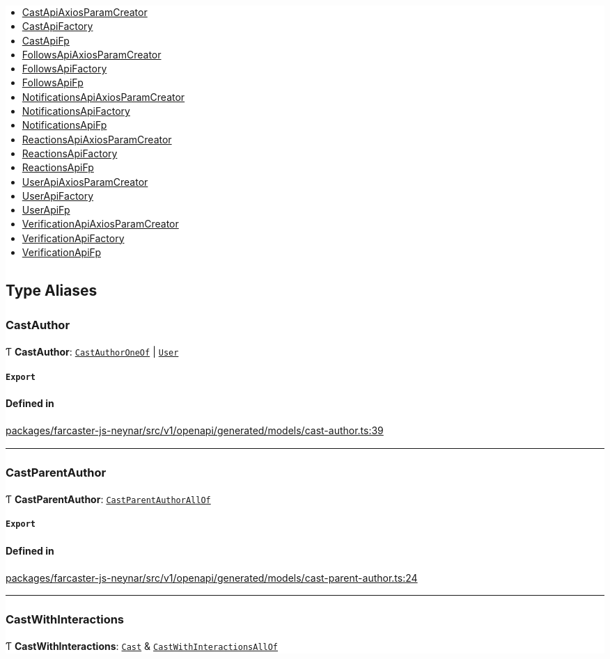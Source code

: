 - [CastApiAxiosParamCreator](v1.md#castapiaxiosparamcreator)
- [CastApiFactory](v1.md#castapifactory)
- [CastApiFp](v1.md#castapifp)
- [FollowsApiAxiosParamCreator](v1.md#followsapiaxiosparamcreator)
- [FollowsApiFactory](v1.md#followsapifactory)
- [FollowsApiFp](v1.md#followsapifp)
- [NotificationsApiAxiosParamCreator](v1.md#notificationsapiaxiosparamcreator)
- [NotificationsApiFactory](v1.md#notificationsapifactory)
- [NotificationsApiFp](v1.md#notificationsapifp)
- [ReactionsApiAxiosParamCreator](v1.md#reactionsapiaxiosparamcreator)
- [ReactionsApiFactory](v1.md#reactionsapifactory)
- [ReactionsApiFp](v1.md#reactionsapifp)
- [UserApiAxiosParamCreator](v1.md#userapiaxiosparamcreator)
- [UserApiFactory](v1.md#userapifactory)
- [UserApiFp](v1.md#userapifp)
- [VerificationApiAxiosParamCreator](v1.md#verificationapiaxiosparamcreator)
- [VerificationApiFactory](v1.md#verificationapifactory)
- [VerificationApiFp](v1.md#verificationapifp)

## Type Aliases

### CastAuthor

Ƭ **CastAuthor**: [`CastAuthorOneOf`](../interfaces/v1.CastAuthorOneOf.md) \| [`User`](../interfaces/v1.User.md)

**`Export`**

#### Defined in

[packages/farcaster-js-neynar/src/v1/openapi/generated/models/cast-author.ts:39](https://github.com/standard-crypto/farcaster-js/blob/main/packages/farcaster-js-neynar/src/v1/openapi/generated/models/cast-author.ts#L39)

___

### CastParentAuthor

Ƭ **CastParentAuthor**: [`CastParentAuthorAllOf`](../interfaces/v1.CastParentAuthorAllOf.md)

**`Export`**

#### Defined in

[packages/farcaster-js-neynar/src/v1/openapi/generated/models/cast-parent-author.ts:24](https://github.com/standard-crypto/farcaster-js/blob/main/packages/farcaster-js-neynar/src/v1/openapi/generated/models/cast-parent-author.ts#L24)

___

### CastWithInteractions

Ƭ **CastWithInteractions**: [`Cast`](../interfaces/v1.Cast.md) & [`CastWithInteractionsAllOf`](../interfaces/v1.CastWithInteractionsAllOf.md)
